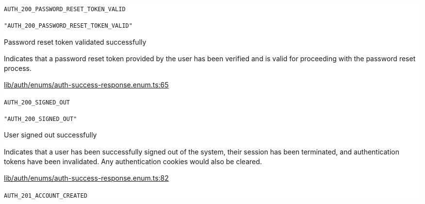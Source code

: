 <a id="auth_200_password_reset_token_valid"></a> `AUTH_200_PASSWORD_RESET_TOKEN_VALID`

</td>
<td>

`"AUTH_200_PASSWORD_RESET_TOKEN_VALID"`

</td>
<td>

Password reset token validated successfully

Indicates that a password reset token provided by the user has been
verified and is valid for proceeding with the password reset process.

</td>
<td>

[lib/auth/enums/auth-success-response.enum.ts:65](https://github.com/hichchidev/hichchi/blob/a7f9e765a8abab9a9f82ae7fc8ff5a8870d85d38/libs/nest-connector/src/lib/auth/enums/auth-success-response.enum.ts#L65)

</td>
</tr>
<tr>
<td>

<a id="auth_200_signed_out"></a> `AUTH_200_SIGNED_OUT`

</td>
<td>

`"AUTH_200_SIGNED_OUT"`

</td>
<td>

User signed out successfully

Indicates that a user has been successfully signed out of the system,
their session has been terminated, and authentication tokens have been
invalidated. Any authentication cookies would also be cleared.

</td>
<td>

[lib/auth/enums/auth-success-response.enum.ts:82](https://github.com/hichchidev/hichchi/blob/a7f9e765a8abab9a9f82ae7fc8ff5a8870d85d38/libs/nest-connector/src/lib/auth/enums/auth-success-response.enum.ts#L82)

</td>
</tr>
<tr>
<td>

<a id="auth_201_account_created"></a> `AUTH_201_ACCOUNT_CREATED`

</td>
<td>
